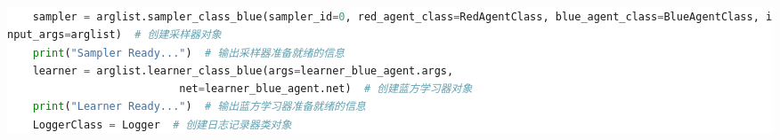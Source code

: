 ```python
    sampler = arglist.sampler_class_blue(sampler_id=0, red_agent_class=RedAgentClass, blue_agent_class=BlueAgentClass, input_args=arglist)  # 创建采样器对象
    print("Sampler Ready...")  # 输出采样器准备就绪的信息
    learner = arglist.learner_class_blue(args=learner_blue_agent.args,
                           net=learner_blue_agent.net)  # 创建蓝方学习器对象
    print("Learner Ready...")  # 输出蓝方学习器准备就绪的信息
    LoggerClass = Logger  # 创建日志记录器类对象
```

